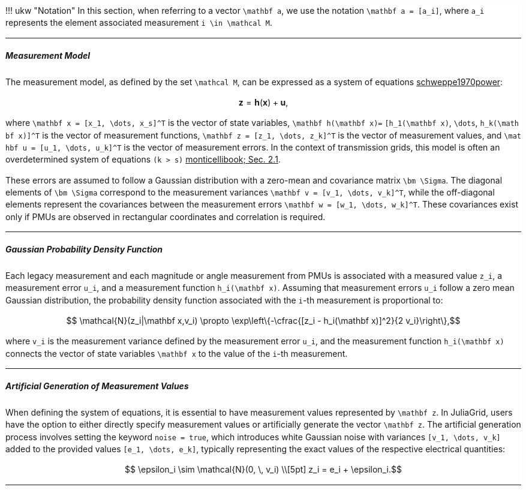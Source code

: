 
!!! ukw "Notation"
    In this section, when referring to a vector ``\mathbf a``, we use the notation ``\mathbf a = [a_i]``, where ``a_i`` represents the element associated measurement ``i \in \mathcal M``.

---

##### Measurement Model
The measurement model, as defined by the set ``\mathcal M``, can be expressed as a system of equations [schweppe1970power](@cite):
```math
    \mathbf z=\mathbf h(\mathbf x) + \mathbf u,
```
where ``\mathbf x = [x_1, \dots, x_s]^T`` is the vector of state variables, ``\mathbf h(\mathbf x)=`` ``[h_1(\mathbf x)``, ``\dots``, ``h_k(\mathbf x)]^T`` is the vector of measurement functions, ``\mathbf z = [z_1, \dots, z_k]^T`` is the vector of measurement values, and ``\mathbf u = [u_1, \dots, u_k]^T`` is the vector of measurement errors. In the context of transmission grids, this model is often an overdetermined system of equations ``(k > s)`` [monticellibook; Sec. 2.1](@cite).

These errors are assumed to follow a Gaussian distribution with a zero-mean and covariance matrix ``\bm \Sigma``. The diagonal elements of ``\bm \Sigma`` correspond to the measurement variances ``\mathbf v = [v_1, \dots, v_k]^T``, while the off-diagonal elements represent the covariances between the measurement errors ``\mathbf w = [w_1, \dots, w_k]^T``. These covariances exist only if PMUs are observed in rectangular coordinates and correlation is required.

---

##### Gaussian Probability Density Function
Each legacy measurement and each magnitude or angle measurement from PMUs is associated with a measured value ``z_i``, a measurement error ``u_i``, and a measurement function ``h_i(\mathbf x)``. Assuming that measurement errors ``u_i`` follow a zero mean Gaussian distribution, the probability density function associated with the ``i``-th measurement is proportional to:
```math
  \mathcal{N}(z_i|\mathbf x,v_i) \propto \exp\left\{-\cfrac{[z_i - h_i(\mathbf x)]^2}{2 v_i}\right\},
```
where ``v_i`` is the measurement variance defined by the measurement error ``u_i``, and the measurement function ``h_i(\mathbf x)`` connects the vector of state variables ``\mathbf x`` to the value of the ``i``-th measurement.

---

##### Artificial Generation of Measurement Values
When defining the system of equations, it is essential to have measurement values represented by ``\mathbf z``. In JuliaGrid, users have the option to either directly specify measurement values or artificially generate the vector ``\mathbf z``. The artificial generation process involves setting the keyword `noise = true`, which introduces white Gaussian noise with variances ``[v_1, \dots, v_k]`` added to the provided values ``[e_1, \dots, e_k]``, typically representing the exact values of the respective electrical quantities:
```math
  \epsilon_i \sim \mathcal{N}(0, \, v_i) \\[5pt]
  z_i = e_i + \epsilon_i.
```

---
